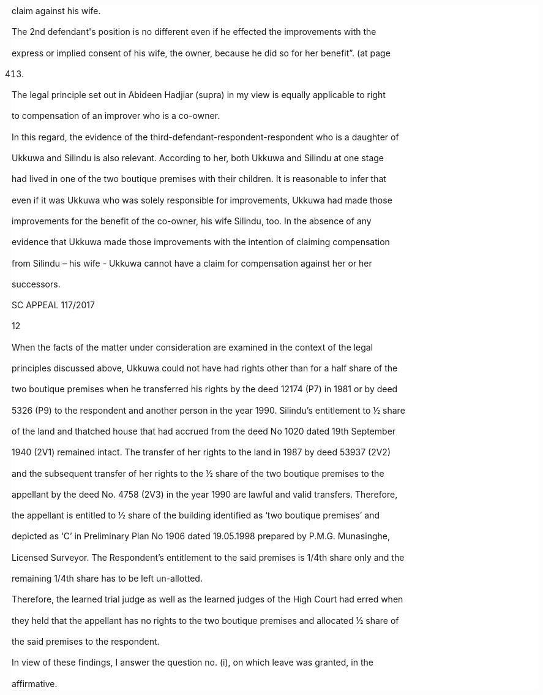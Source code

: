 claim against his wife.

The 2nd defendant's position is no different even if he effected the improvements with the

express or implied consent of his wife, the owner, because he did so for her benefit”. (at page

413)

The legal principle set out in Abideen Hadjiar (supra) in my view is equally applicable to right

to compensation of an improver who is a co-owner.

In this regard, the evidence of the third-defendant-respondent-respondent who is a daughter of

Ukkuwa and Silindu is also relevant. According to her, both Ukkuwa and Silindu at one stage

had lived in one of the two boutique premises with their children. It is reasonable to infer that

even if it was Ukkuwa who was solely responsible for improvements, Ukkuwa had made those

improvements for the benefit of the co-owner, his wife Silindu, too. In the absence of any

evidence that Ukkuwa made those improvements with the intention of claiming compensation

from Silindu – his wife - Ukkuwa cannot have a claim for compensation against her or her

successors.

SC APPEAL 117/2017

12

When the facts of the matter under consideration are examined in the context of the legal

principles discussed above, Ukkuwa could not have had rights other than for a half share of the

two boutique premises when he transferred his rights by the deed 12174 (P7) in 1981 or by deed

5326 (P9) to the respondent and another person in the year 1990. Silindu’s entitlement to ½ share

of the land and thatched house that had accrued from the deed No 1020 dated 19th September

1940 (2V1) remained intact. The transfer of her rights to the land in 1987 by deed 53937 (2V2)

and the subsequent transfer of her rights to the ½ share of the two boutique premises to the

appellant by the deed No. 4758 (2V3) in the year 1990 are lawful and valid transfers. Therefore,

the appellant is entitled to ½ share of the building identified as ‘two boutique premises’ and

depicted as ‘C’ in Preliminary Plan No 1906 dated 19.05.1998 prepared by P.M.G. Munasinghe,

Licensed Surveyor. The Respondent’s entitlement to the said premises is 1/4th share only and the

remaining 1/4th share has to be left un-allotted.

Therefore, the learned trial judge as well as the learned judges of the High Court had erred when

they held that the appellant has no rights to the two boutique premises and allocated ½ share of

the said premises to the respondent.

In view of these findings, I answer the question no. (i), on which leave was granted, in the

affirmative.
